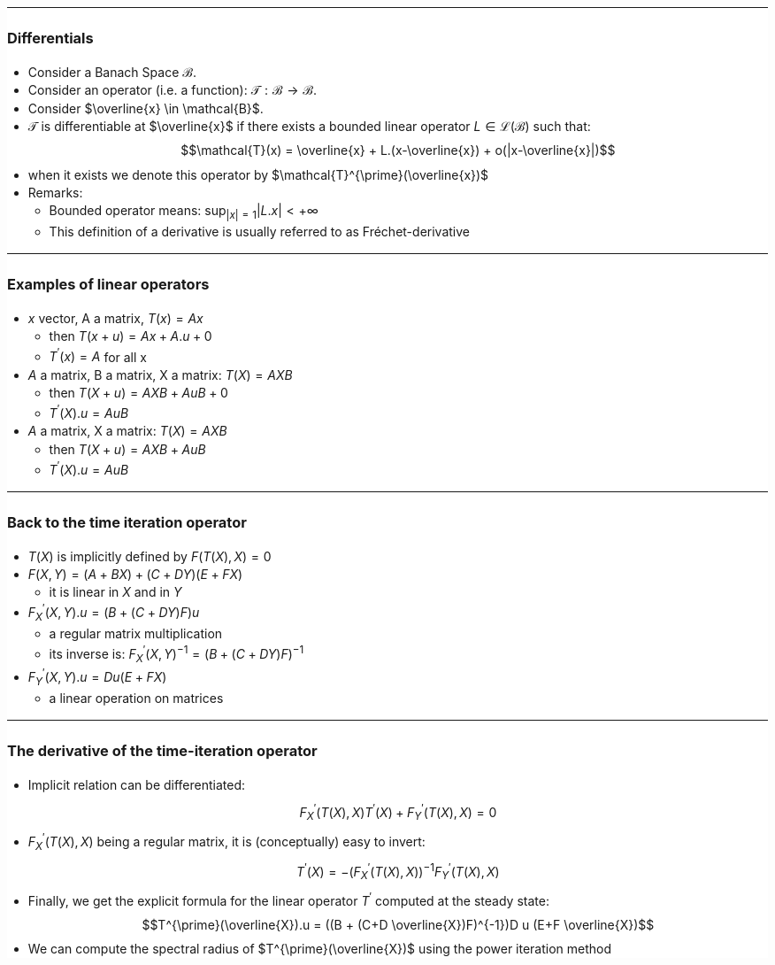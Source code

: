 ----

### Differentials

- Consider a Banach Space $\mathcal{B}$.
- Consider an operator (i.e. a function): $\mathcal{T}: \mathcal{B} \rightarrow \mathcal{B}$.
- Consider $\overline{x} \in \mathcal{B}$.
- $\mathcal{T}$ is differentiable at $\overline{x}$ if there exists a bounded linear operator $L \in \mathcal{L}(\mathcal{B})$ such that:
$$\mathcal{T}(x) = \overline{x} + L.(x-\overline{x}) + o(|x-\overline{x}|)$$
- when it exists we denote this operator by $\mathcal{T}^{\prime}(\overline{x})$
- Remarks:
  - Bounded operator means: $\sup_{|x|=1} |L.x|<+\infty$
  - This definition of a derivative is usually referred to as Fréchet-derivative

----

### Examples of linear operators

- $x$ vector, A a matrix, $T(x) = Ax$
  - then $T(x+u) = Ax + A.u + 0$
  - $T^{\prime}(x) = A$ for all x
- $A$ a matrix, B a matrix, X a matrix: $T(X) = A X B$
  - then $T(X+u) = A X B + A u B + 0$
  - $T^{\prime}(X).u = A u B$
- $A$ a matrix, X a matrix: $T(X) = A X B$
  - then $T(X+u) = A X B + A u B$
  - $T^{\prime}(X).u = A u B$

----

### Back to the time iteration operator

- $T(X)$ is implicitly defined by $F(T(X), X)=0$
- $F(X,Y) = (A + B X) + ( C+ D Y) ( E  + F X )$
  - it is linear in $X$ and in $Y$
- $F^{\prime}_X (X, Y).u = (B + (C+DY)F) u$
  - a regular matrix multiplication
  - its inverse is: $F^{\prime}_X (X, Y)^{-1} = (B + (C+DY)F)^{-1}$
- $F^{\prime}_Y (X, Y).u = D u (E+FX)$
  - a linear operation on matrices

----

### The derivative of the time-iteration operator

- Implicit relation can be differentiated:
$$F^{\prime}_X (T(X), X) T^{\prime} (X) + F_Y^{\prime}(T(X),X) = 0$$
- $F^{\prime}_X (T(X), X)$ being a regular matrix, it is (conceptually) easy to invert:
$$T^{\prime}(X) = -(F^{\prime}_X (T(X), X))^{-1}F_Y^{\prime}(T(X),X)$$
- Finally, we get the explicit formula for the linear operator $T^{\prime}$ computed at the steady state:
$$T^{\prime}(\overline{X}).u = ((B + (C+D \overline{X})F)^{-1})D u (E+F \overline{X})$$
- We can compute the spectral radius of $T^{\prime}(\overline{X})$ using the power iteration method
